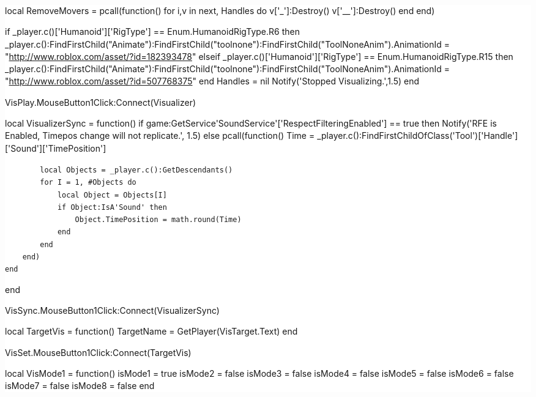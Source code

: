 local RemoveMovers = pcall(function()
    for i,v in next, Handles do
        v['_']:Destroy()
        v['__']:Destroy()
    end
end)

if _player.c()['Humanoid']['RigType'] == Enum.HumanoidRigType.R6 then
    _player.c():FindFirstChild("Animate"):FindFirstChild("toolnone"):FindFirstChild("ToolNoneAnim").AnimationId = "http://www.roblox.com/asset/?id=182393478"
elseif _player.c()['Humanoid']['RigType'] == Enum.HumanoidRigType.R15 then
    _player.c():FindFirstChild("Animate"):FindFirstChild("toolnone"):FindFirstChild("ToolNoneAnim").AnimationId = "http://www.roblox.com/asset/?id=507768375"
end
Handles = nil
Notify('Stopped Visualizing.',1.5)
end

VisPlay.MouseButton1Click:Connect(Visualizer)

local VisualizerSync = function()
    if game:GetService'SoundService'['RespectFilteringEnabled'] == true then
        Notify('RFE is Enabled, Timepos change will not replicate.', 1.5)
    else
        pcall(function()
            Time = _player.c():FindFirstChildOfClass('Tool')['Handle']['Sound']['TimePosition']

            local Objects = _player.c():GetDescendants()
            for I = 1, #Objects do
                local Object = Objects[I]
                if Object:IsA'Sound' then
                    Object.TimePosition = math.round(Time)
                end
            end
        end)
    end
end

VisSync.MouseButton1Click:Connect(VisualizerSync)

local TargetVis = function()
    TargetName = GetPlayer(VisTarget.Text)
end

VisSet.MouseButton1Click:Connect(TargetVis)

local VisMode1 = function()
    isMode1 = true
    isMode2 = false
    isMode3 = false
    isMode4 = false
    isMode5 = false
    isMode6 = false
    isMode7 = false
    isMode8 = false
end

